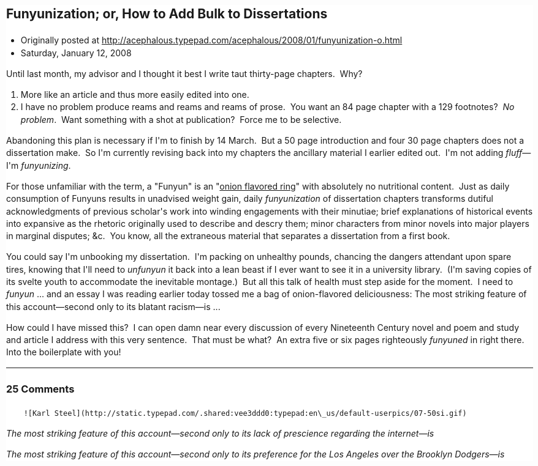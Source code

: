 ## Funyunization; or, How to Add Bulk to Dissertations

 * Originally posted at http://acephalous.typepad.com/acephalous/2008/01/funyunization-o.html
 * Saturday, January 12, 2008



Until last month, my advisor and I thought it best I write taut thirty-page chapters.  Why?

1.  More like an article and thus more easily edited into one.
2.  I have no problem produce reams and reams and reams of prose.  You want an 84 page chapter with a 129 footnotes?  _No problem_.  Want something with a shot at publication?  Force me to be selective.

Abandoning this plan is necessary if I'm to finish by 14 March.  But a 50 page introduction and four 30 page chapters does not a dissertation make.  So I'm currently revising back into my chapters the ancillary material I earlier edited out.  I'm not adding _fluff_—I'm _funyunizing_.  

For those unfamiliar with the term, a "Funyun" is an "[onion flavored ring](http://www.fritolay.com/fl/flstore/cgi-bin/Nutrition\_ProdID\_3049.htm)" with absolutely no nutritional content.  Just as daily consumption of Funyuns results in unadvised weight gain, daily _funyunization_ of dissertation chapters transforms dutiful acknowledgments of previous scholar's work into winding engagements with their minutiae; brief explanations of historical events into expansive as the rhetoric originally used to describe and descry them; minor characters from minor novels into major players in marginal disputes; &c.  You know, all the extraneous material that separates a dissertation from a first book.

You could say I'm unbooking my dissertation.  I'm packing on unhealthy pounds, chancing the dangers attendant upon spare tires, knowing that I'll need to _unfunyun_ it back into a lean beast if I ever want to see it in a university library.  (I'm saving copies of its svelte youth to accommodate the inevitable montage.)  But all this talk of health must step aside for the moment.  I need to _funyun_ ... and an essay I was reading earlier today tossed me a bag of onion-flavored deliciousness:
The most striking feature of this account—second only to its blatant racism—is ...

How could I have missed this?  I can open damn near every discussion of every Nineteenth Century novel and poem and study and article I address with this very sentence.  That must be what?  An extra five or six pages righteously _funyuned_ in right there.  Into the boilerplate with you!

		

* * *

### 25 Comments 

		

                
[]()

	

		![Karl Steel](http://static.typepad.com/.shared:vee3ddd0:typepad:en\_us/default-userpics/07-50si.gif)
	

	

		

_The most striking feature of this account—second only to its lack of prescience regarding the internet—is_ 

_The most striking feature of this account—second only to its preference for the Los Angeles over the Brooklyn Dodgers—is_ 
